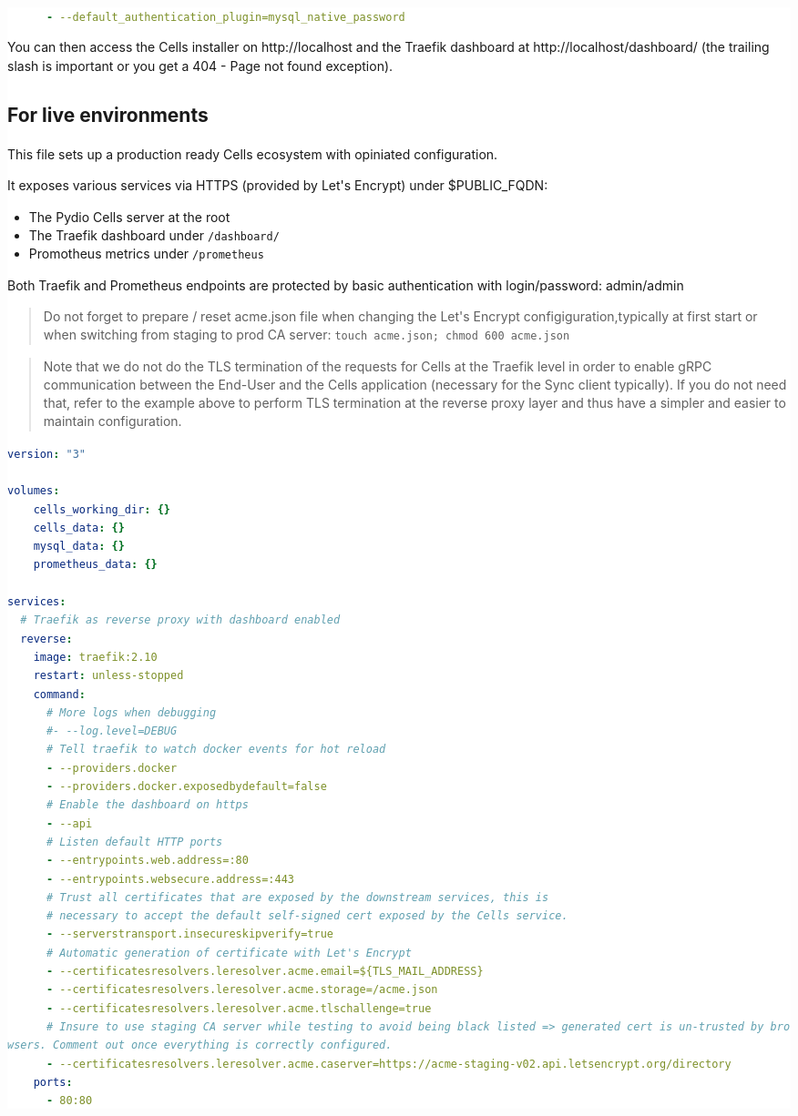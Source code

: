 ```yaml
      - --default_authentication_plugin=mysql_native_password
```

You can then access the Cells installer on http://localhost and the Traefik dashboard at http://localhost/dashboard/ (the trailing slash is important or you get a 404 - Page not found exception).

## For live environments

This file sets up a production ready Cells ecosystem with opiniated configuration.

It exposes various services via HTTPS (provided by Let's Encrypt) under $PUBLIC_FQDN:

- The Pydio Cells server at the root
- The Traefik dashboard  under `/dashboard/`
- Promotheus metrics under `/prometheus`

Both Traefik and Prometheus endpoints are protected by basic authentication with login/password: admin/admin

> Do not forget to prepare / reset acme.json file when changing the Let's Encrypt configiguration,typically at first start or when switching from staging to prod CA server: `touch acme.json; chmod 600 acme.json`

> Note that we do not do the TLS termination of the requests for Cells at the Traefik level in order to enable gRPC communication between the End-User and the Cells application (necessary for the Sync client typically). If you do not need that, refer to the example above to perform TLS termination at the reverse proxy layer and thus have a simpler and easier to maintain configuration.

```yaml
version: "3"

volumes:
    cells_working_dir: {}
    cells_data: {}
    mysql_data: {}
    prometheus_data: {}

services:
  # Traefik as reverse proxy with dashboard enabled
  reverse:
    image: traefik:2.10
    restart: unless-stopped
    command:
      # More logs when debugging
      #- --log.level=DEBUG
      # Tell traefik to watch docker events for hot reload
      - --providers.docker
      - --providers.docker.exposedbydefault=false
      # Enable the dashboard on https
      - --api
      # Listen default HTTP ports
      - --entrypoints.web.address=:80
      - --entrypoints.websecure.address=:443
      # Trust all certificates that are exposed by the downstream services, this is 
      # necessary to accept the default self-signed cert exposed by the Cells service.
      - --serverstransport.insecureskipverify=true
      # Automatic generation of certificate with Let's Encrypt
      - --certificatesresolvers.leresolver.acme.email=${TLS_MAIL_ADDRESS}
      - --certificatesresolvers.leresolver.acme.storage=/acme.json
      - --certificatesresolvers.leresolver.acme.tlschallenge=true
      # Insure to use staging CA server while testing to avoid being black listed => generated cert is un-trusted by browsers. Comment out once everything is correctly configured.
      - --certificatesresolvers.leresolver.acme.caserver=https://acme-staging-v02.api.letsencrypt.org/directory
    ports:
      - 80:80
```